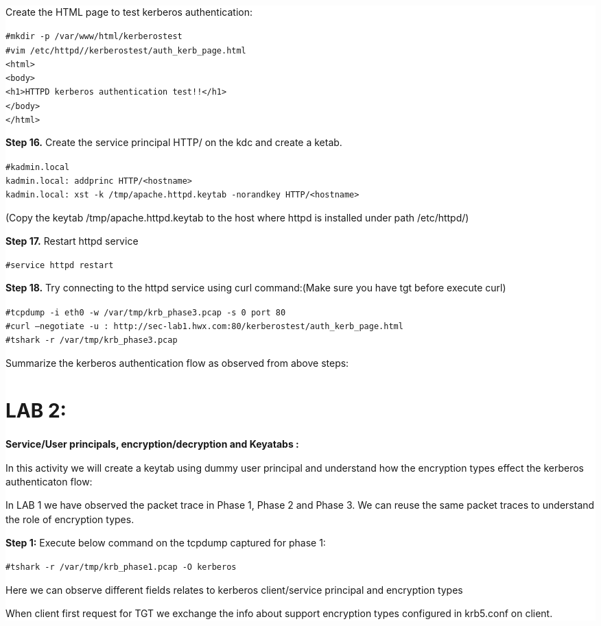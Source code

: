   Create the HTML page to test kerberos authentication: 

    #mkdir -p /var/www/html/kerberostest
    #vim /etc/httpd//kerberostest/auth_kerb_page.html
    <html>
    <body>
    <h1>HTTPD kerberos authentication test!!</h1>
    </body>
    </html>

  

**Step 16.**  Create the service principal HTTP/<hostname> on the kdc and create a ketab.
    

    #kadmin.local
    kadmin.local: addprinc HTTP/<hostname>
    kadmin.local: xst -k /tmp/apache.httpd.keytab -norandkey HTTP/<hostname>

(Copy the keytab /tmp/apache.httpd.keytab to the host where httpd is installed under path /etc/httpd/)

  

**Step 17.**  Restart httpd service
    

    #service httpd restart

  

**Step 18.**  Try connecting to the httpd service using curl command:(Make sure you have tgt before execute curl)
    

    #tcpdump -i eth0 -w /var/tmp/krb_phase3.pcap -s 0 port 80
    #curl —negotiate -u : http://sec-lab1.hwx.com:80/kerberostest/auth_kerb_page.html
    #tshark -r /var/tmp/krb_phase3.pcap

  Summarize the kerberos authentication flow as observed from above steps:
  
  
  # LAB 2: 

**Service/User principals, encryption/decryption and Keyatabs :**


In this activity we will create a keytab using dummy user principal and understand how the encryption types effect the kerberos authenticaton flow: 

In LAB 1 we have observed the packet trace in Phase 1, Phase 2 and Phase 3. We can reuse the same packet traces to understand the role of encryption types.

**Step 1:** Execute below command on the tcpdump captured for phase 1: 

    #tshark -r /var/tmp/krb_phase1.pcap -O kerberos 

Here we can observe different fields relates to kerberos client/service principal and encryption types

When client first request for TGT we exchange the info about support encryption types configured in krb5.conf on client. 
